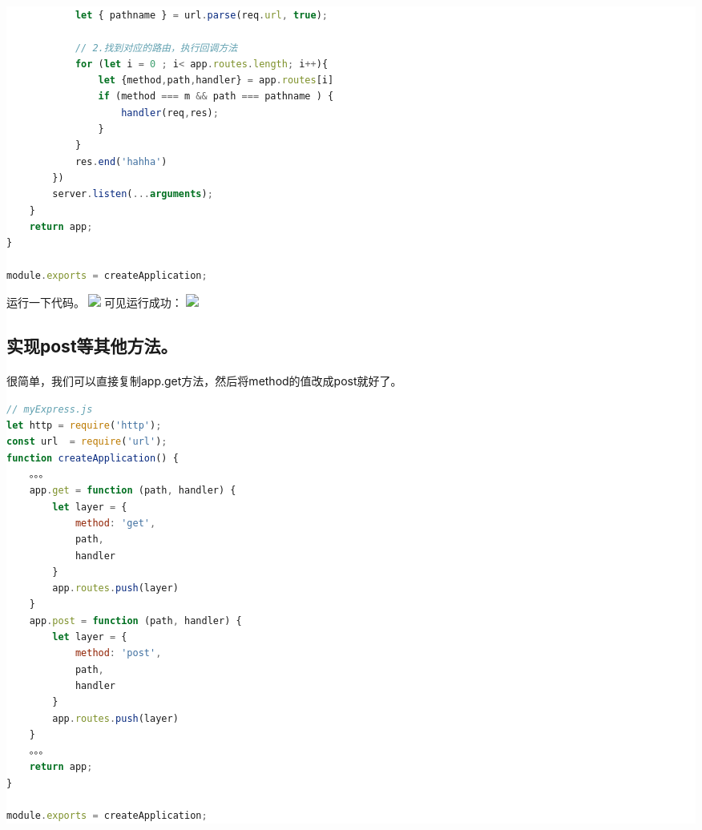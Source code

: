 ```js
            let { pathname } = url.parse(req.url, true);
            
            // 2.找到对应的路由，执行回调方法
            for (let i = 0 ; i< app.routes.length; i++){
                let {method,path,handler} = app.routes[i]
                if (method === m && path === pathname ) {
                    handler(req,res);
                }
            }
            res.end('hahha')
        })
        server.listen(...arguments);
    }
    return app;
}

module.exports = createApplication;
```

运行一下代码。
![](https://files.mdnice.com/user/3934/0786cf88-3f46-4278-9e54-8f932aaa9225.png)
可见运行成功：
![](https://files.mdnice.com/user/3934/f101276d-c051-4dd1-8a25-bcff23bf6da7.png)

## 实现post等其他方法。
很简单，我们可以直接复制app.get方法，然后将method的值改成post就好了。

```js
// myExpress.js
let http = require('http');
const url  = require('url');
function createApplication() {
    。。。
    app.get = function (path, handler) {
        let layer = {
            method: 'get',
            path,
            handler
        }
        app.routes.push(layer)
    }
    app.post = function (path, handler) {
        let layer = {
            method: 'post',
            path,
            handler
        }
        app.routes.push(layer)
    }
    。。。
    return app;
}

module.exports = createApplication;

```
